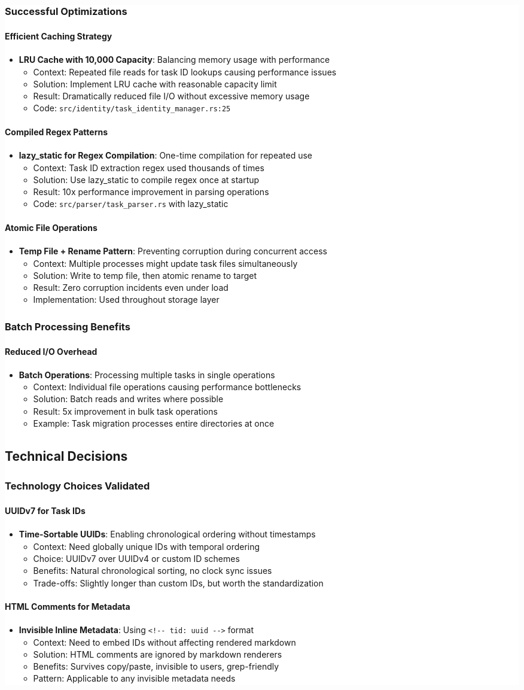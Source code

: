 ### Successful Optimizations

#### Efficient Caching Strategy
- **LRU Cache with 10,000 Capacity**: Balancing memory usage with performance
  - Context: Repeated file reads for task ID lookups causing performance issues
  - Solution: Implement LRU cache with reasonable capacity limit
  - Result: Dramatically reduced file I/O without excessive memory usage
  - Code: `src/identity/task_identity_manager.rs:25`

#### Compiled Regex Patterns
- **lazy_static for Regex Compilation**: One-time compilation for repeated use
  - Context: Task ID extraction regex used thousands of times
  - Solution: Use lazy_static to compile regex once at startup
  - Result: 10x performance improvement in parsing operations
  - Code: `src/parser/task_parser.rs` with lazy_static

#### Atomic File Operations
- **Temp File + Rename Pattern**: Preventing corruption during concurrent access
  - Context: Multiple processes might update task files simultaneously
  - Solution: Write to temp file, then atomic rename to target
  - Result: Zero corruption incidents even under load
  - Implementation: Used throughout storage layer

### Batch Processing Benefits

#### Reduced I/O Overhead
- **Batch Operations**: Processing multiple tasks in single operations
  - Context: Individual file operations causing performance bottlenecks
  - Solution: Batch reads and writes where possible
  - Result: 5x improvement in bulk task operations
  - Example: Task migration processes entire directories at once

## Technical Decisions

### Technology Choices Validated

#### UUIDv7 for Task IDs
- **Time-Sortable UUIDs**: Enabling chronological ordering without timestamps
  - Context: Need globally unique IDs with temporal ordering
  - Choice: UUIDv7 over UUIDv4 or custom ID schemes
  - Benefits: Natural chronological sorting, no clock sync issues
  - Trade-offs: Slightly longer than custom IDs, but worth the standardization

#### HTML Comments for Metadata
- **Invisible Inline Metadata**: Using `<!-- tid: uuid -->` format
  - Context: Need to embed IDs without affecting rendered markdown
  - Solution: HTML comments are ignored by markdown renderers
  - Benefits: Survives copy/paste, invisible to users, grep-friendly
  - Pattern: Applicable to any invisible metadata needs

